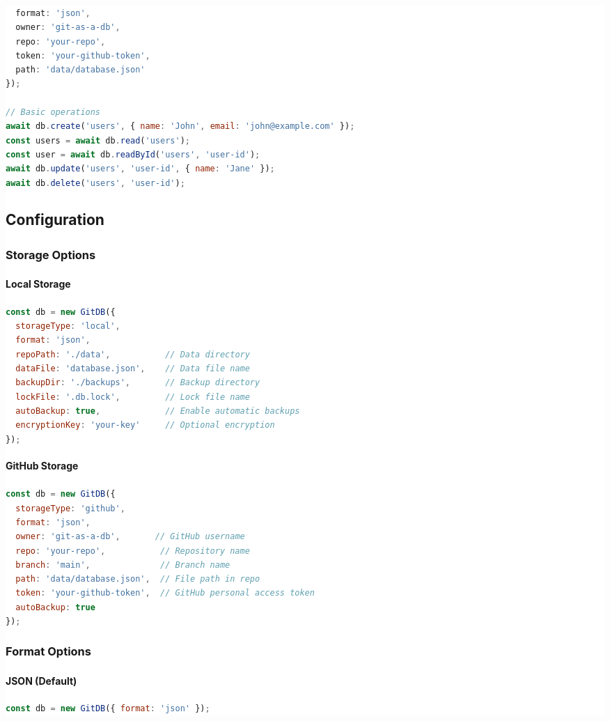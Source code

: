 ```javascript
  format: 'json',
  owner: 'git-as-a-db',
  repo: 'your-repo',
  token: 'your-github-token',
  path: 'data/database.json'
});

// Basic operations
await db.create('users', { name: 'John', email: 'john@example.com' });
const users = await db.read('users');
const user = await db.readById('users', 'user-id');
await db.update('users', 'user-id', { name: 'Jane' });
await db.delete('users', 'user-id');
```

## Configuration

### Storage Options

#### Local Storage
```javascript
const db = new GitDB({
  storageType: 'local',
  format: 'json',
  repoPath: './data',           // Data directory
  dataFile: 'database.json',    // Data file name
  backupDir: './backups',       // Backup directory
  lockFile: '.db.lock',         // Lock file name
  autoBackup: true,             // Enable automatic backups
  encryptionKey: 'your-key'     // Optional encryption
});
```

#### GitHub Storage
```javascript
const db = new GitDB({
  storageType: 'github',
  format: 'json',
  owner: 'git-as-a-db',       // GitHub username
  repo: 'your-repo',           // Repository name
  branch: 'main',              // Branch name
  path: 'data/database.json',  // File path in repo
  token: 'your-github-token',  // GitHub personal access token
  autoBackup: true
});
```

### Format Options

#### JSON (Default)
```javascript
const db = new GitDB({ format: 'json' });
```
